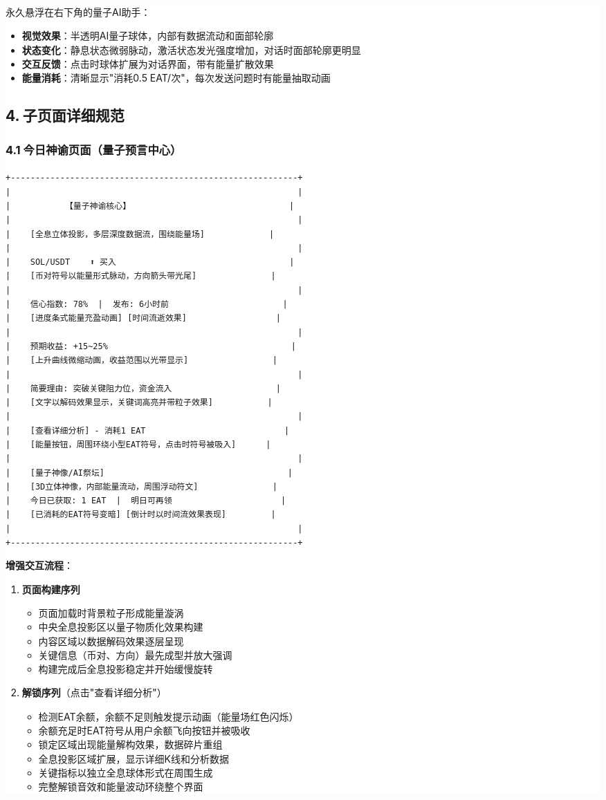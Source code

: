 永久悬浮在右下角的量子AI助手：
- **视觉效果**：半透明AI量子球体，内部有数据流动和面部轮廓
- **状态变化**：静息状态微弱脉动，激活状态发光强度增加，对话时面部轮廓更明显
- **交互反馈**：点击时球体扩展为对话界面，带有能量扩散效果
- **能量消耗**：清晰显示"消耗0.5 EAT/次"，每次发送问题时有能量抽取动画

## 4. 子页面详细规范

### 4.1 今日神谕页面（量子预言中心）

```
+----------------------------------------------------------+
|                                                          |
|           【量子神谕核心】                                |
|                                                          |
|    [全息立体投影，多层深度数据流，围绕能量场]             |
|                                                          |
|    SOL/USDT    ⬆️ 买入                                   |
|    [币对符号以能量形式脉动，方向箭头带光尾]               |
|                                                          |
|    信心指数: 78%  |  发布: 6小时前                       |
|    [进度条式能量充盈动画] [时间流逝效果]                  |
|                                                          |
|    预期收益: +15~25%                                     |
|    [上升曲线微缩动画，收益范围以光带显示]                 |
|                                                          |
|    简要理由: 突破关键阻力位，资金流入                     |
|    [文字以解码效果显示，关键词高亮并带粒子效果]           |
|                                                          |
|    [查看详细分析] - 消耗1 EAT                            |
|    [能量按钮，周围环绕小型EAT符号，点击时符号被吸入]      |
|                                                          |
|    [量子神像/AI祭坛]                                     |
|    [3D立体神像，内部能量流动，周围浮动符文]               |
|    今日已获取: 1 EAT  |  明日可再领                      |
|    [已消耗的EAT符号变暗] [倒计时以时间流效果表现]         |
|                                                          |
+----------------------------------------------------------+
```

**增强交互流程**：

1. **页面构建序列**
   - 页面加载时背景粒子形成能量漩涡
   - 中央全息投影区以量子物质化效果构建
   - 内容区域以数据解码效果逐层呈现
   - 关键信息（币对、方向）最先成型并放大强调
   - 构建完成后全息投影稳定并开始缓慢旋转

2. **解锁序列**（点击"查看详细分析"）
   - 检测EAT余额，余额不足则触发提示动画（能量场红色闪烁）
   - 余额充足时EAT符号从用户余额飞向按钮并被吸收
   - 锁定区域出现能量解构效果，数据碎片重组
   - 全息投影区域扩展，显示详细K线和分析数据
   - 关键指标以独立全息球体形式在周围生成
   - 完整解锁音效和能量波动环绕整个界面
